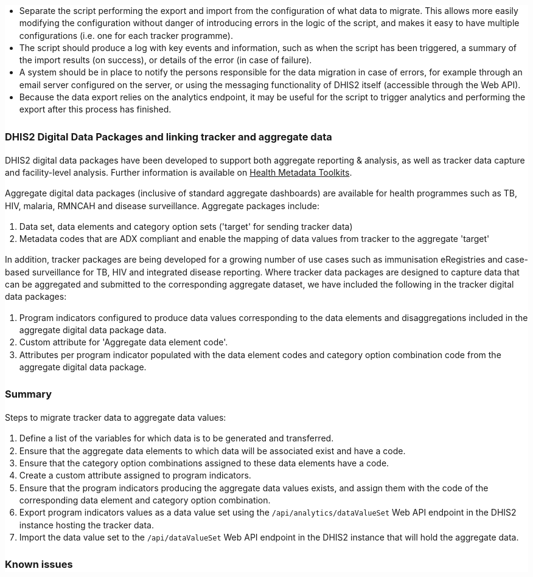 * Separate the script performing the export and import from the configuration of what data to migrate. This allows more easily modifying the configuration without danger of introducing errors in the logic of the script, and makes it easy to have multiple configurations (i.e. one for each tracker programme). 
* The script should produce a log with key events and information, such as when the script has been triggered, a summary of the import results (on success), or details of the error (in case of failure).
* A system should be in place to notify the persons responsible for the data migration in case of errors, for example through an email server configured on the server, or using the messaging functionality of DHIS2 itself (accessible through the Web API).
* Because the data export relies on the analytics endpoint, it may be useful for the script to trigger analytics and performing the export after this process has finished. 

### DHIS2 Digital Data Packages and linking tracker and aggregate data
DHIS2 digital data packages have been developed to support both
aggregate reporting & analysis, as well as tracker data capture and facility-level analysis. Further information is available on [Health Metadata Toolkits](https://dhis2.org/health-data-toolkit/).

Aggregate digital data packages (inclusive of standard aggregate dashboards) are available for health programmes such as TB, HIV, malaria, RMNCAH and disease surveillance. Aggregate packages include:

1. Data set, data elements and category option sets ('target' for sending tracker data)
2. Metadata codes that are ADX compliant and enable the mapping of data values from tracker to the aggregate 'target'

In addition, tracker packages are being developed for a growing number of use cases such as immunisation eRegistries and case-based surveillance for TB, HIV and integrated disease reporting. Where tracker data packages are designed to capture data that can be aggregated and submitted to the corresponding aggregate dataset, we have included the following in the tracker digital data packages:

1. Program indicators configured to produce data values corresponding to the data elements and disaggregations included in the aggregate digital data package data.
2. Custom attribute for 'Aggregate data element code'.
3. Attributes per program indicator populated with the data element codes and category option combination code from the aggregate digital data package.

### Summary
Steps to migrate tracker data to aggregate data values:

1. Define a list of the variables for which data is to be generated and transferred.
2. Ensure that the aggregate data elements to which data will be associated exist and have a code.
3. Ensure that the category option combinations assigned to these data elements have a code.
4. Create a custom attribute assigned to program indicators.
5. Ensure that the program indicators producing the aggregate data values exists, and assign them with the code of the corresponding data element and category option combination.
6. Export program indicators values as a data value set using the `/api/analytics/dataValueSet` Web API endpoint in the DHIS2 instance hosting the tracker data.
7. Import the data value set to the `/api/dataValueSet` Web API endpoint in the DHIS2 instance that will hold the aggregate data.

### Known issues
